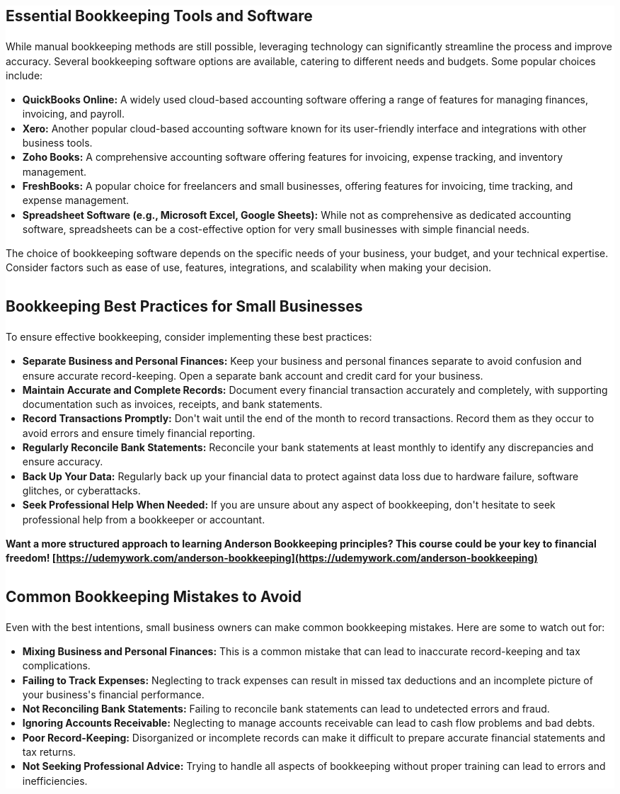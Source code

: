 ## Essential Bookkeeping Tools and Software

While manual bookkeeping methods are still possible, leveraging technology can significantly streamline the process and improve accuracy. Several bookkeeping software options are available, catering to different needs and budgets. Some popular choices include:

*   **QuickBooks Online:** A widely used cloud-based accounting software offering a range of features for managing finances, invoicing, and payroll.
*   **Xero:** Another popular cloud-based accounting software known for its user-friendly interface and integrations with other business tools.
*   **Zoho Books:** A comprehensive accounting software offering features for invoicing, expense tracking, and inventory management.
*   **FreshBooks:** A popular choice for freelancers and small businesses, offering features for invoicing, time tracking, and expense management.
*   **Spreadsheet Software (e.g., Microsoft Excel, Google Sheets):** While not as comprehensive as dedicated accounting software, spreadsheets can be a cost-effective option for very small businesses with simple financial needs.

The choice of bookkeeping software depends on the specific needs of your business, your budget, and your technical expertise. Consider factors such as ease of use, features, integrations, and scalability when making your decision.

## Bookkeeping Best Practices for Small Businesses

To ensure effective bookkeeping, consider implementing these best practices:

*   **Separate Business and Personal Finances:** Keep your business and personal finances separate to avoid confusion and ensure accurate record-keeping. Open a separate bank account and credit card for your business.
*   **Maintain Accurate and Complete Records:** Document every financial transaction accurately and completely, with supporting documentation such as invoices, receipts, and bank statements.
*   **Record Transactions Promptly:** Don't wait until the end of the month to record transactions. Record them as they occur to avoid errors and ensure timely financial reporting.
*   **Regularly Reconcile Bank Statements:** Reconcile your bank statements at least monthly to identify any discrepancies and ensure accuracy.
*   **Back Up Your Data:** Regularly back up your financial data to protect against data loss due to hardware failure, software glitches, or cyberattacks.
*   **Seek Professional Help When Needed:** If you are unsure about any aspect of bookkeeping, don't hesitate to seek professional help from a bookkeeper or accountant.

**Want a more structured approach to learning Anderson Bookkeeping principles? This course could be your key to financial freedom! [https://udemywork.com/anderson-bookkeeping](https://udemywork.com/anderson-bookkeeping)**

## Common Bookkeeping Mistakes to Avoid

Even with the best intentions, small business owners can make common bookkeeping mistakes. Here are some to watch out for:

*   **Mixing Business and Personal Finances:** This is a common mistake that can lead to inaccurate record-keeping and tax complications.
*   **Failing to Track Expenses:** Neglecting to track expenses can result in missed tax deductions and an incomplete picture of your business's financial performance.
*   **Not Reconciling Bank Statements:** Failing to reconcile bank statements can lead to undetected errors and fraud.
*   **Ignoring Accounts Receivable:** Neglecting to manage accounts receivable can lead to cash flow problems and bad debts.
*   **Poor Record-Keeping:** Disorganized or incomplete records can make it difficult to prepare accurate financial statements and tax returns.
*   **Not Seeking Professional Advice:** Trying to handle all aspects of bookkeeping without proper training can lead to errors and inefficiencies.
